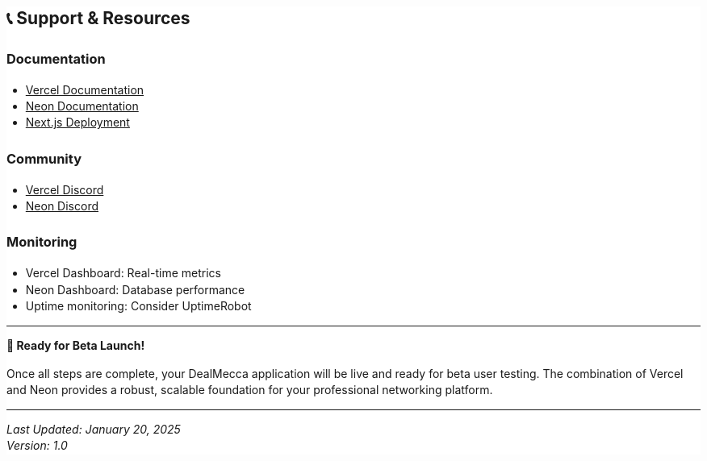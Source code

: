 
## 📞 Support & Resources

### Documentation
- [Vercel Documentation](https://vercel.com/docs)
- [Neon Documentation](https://neon.tech/docs)
- [Next.js Deployment](https://nextjs.org/docs/deployment)

### Community
- [Vercel Discord](https://vercel.com/discord)
- [Neon Discord](https://discord.gg/neon)

### Monitoring
- Vercel Dashboard: Real-time metrics
- Neon Dashboard: Database performance
- Uptime monitoring: Consider UptimeRobot

---

**🎉 Ready for Beta Launch!**

Once all steps are complete, your DealMecca application will be live and ready for beta user testing. The combination of Vercel and Neon provides a robust, scalable foundation for your professional networking platform.

---

*Last Updated: January 20, 2025*  
*Version: 1.0* 